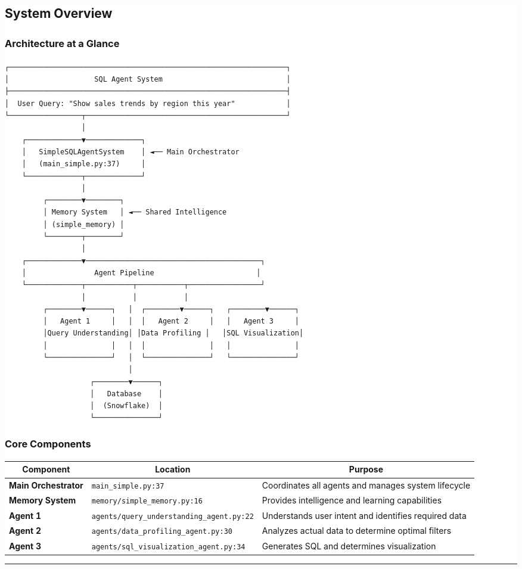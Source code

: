 
## System Overview

### Architecture at a Glance

```
┌─────────────────────────────────────────────────────────────────┐
│                    SQL Agent System                             │
├─────────────────────────────────────────────────────────────────┤
│  User Query: "Show sales trends by region this year"            │
└─────────────────┬───────────────────────────────────────────────┘
                  │
    ┌─────────────▼─────────────┐
    │   SimpleSQLAgentSystem    │ ◄── Main Orchestrator
    │   (main_simple.py:37)     │
    └─────────────┬─────────────┘
                  │
         ┌────────▼────────┐
         │ Memory System   │ ◄── Shared Intelligence
         │ (simple_memory) │
         └────────┬────────┘
                  │
    ┌─────────────▼─────────────────────────────────────────┐
    │                Agent Pipeline                        │
    └─────────────┬───────────┬───────────┬─────────────────┘
                  │           │           │
         ┌────────▼──────┐   │  ┌────────▼──────┐   ┌────────▼──────┐
         │   Agent 1     │   │  │   Agent 2     │   │   Agent 3     │
         │Query Understanding│ │Data Profiling │   │SQL Visualization│
         │               │   │  │               │   │               │
         └───────────────┘   │  └───────────────┘   └───────────────┘
                             │
                    ┌────────▼──────┐
                    │   Database    │
                    │  (Snowflake)  │
                    └───────────────┘
```

### Core Components

| Component | Location | Purpose |
|-----------|----------|---------|
| **Main Orchestrator** | `main_simple.py:37` | Coordinates all agents and manages system lifecycle |
| **Memory System** | `memory/simple_memory.py:16` | Provides intelligence and learning capabilities |
| **Agent 1** | `agents/query_understanding_agent.py:22` | Understands user intent and identifies required data |
| **Agent 2** | `agents/data_profiling_agent.py:30` | Analyzes actual data to determine optimal filters |
| **Agent 3** | `agents/sql_visualization_agent.py:34` | Generates SQL and determines visualization |

---